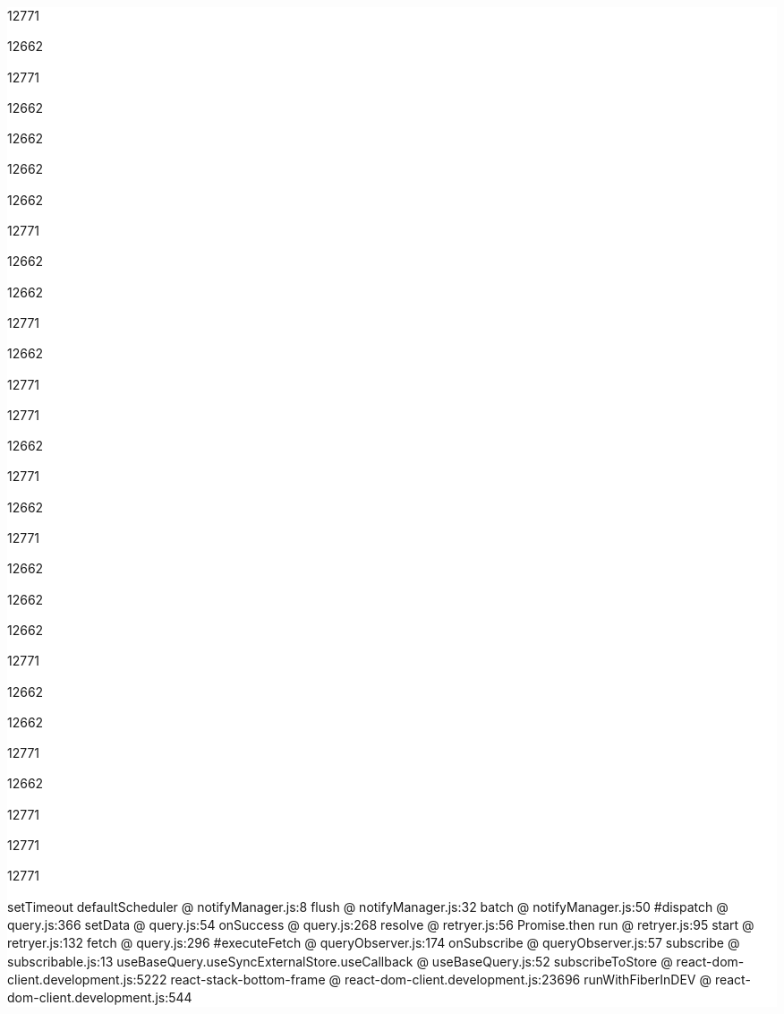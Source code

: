 12771

12662

12771

12662

12662

12662

12662

12771

12662

12662

12771

12662

12771

12771

12662

12771

12662

12771

12662

12662

12662

12771

12662

12662

12771

12662

12771

12771

12771

setTimeout
defaultScheduler @ notifyManager.js:8
flush @ notifyManager.js:32
batch @ notifyManager.js:50
#dispatch @ query.js:366
setData @ query.js:54
onSuccess @ query.js:268
resolve @ retryer.js:56
Promise.then
run @ retryer.js:95
start @ retryer.js:132
fetch @ query.js:296
#executeFetch @ queryObserver.js:174
onSubscribe @ queryObserver.js:57
subscribe @ subscribable.js:13
useBaseQuery.useSyncExternalStore.useCallback @ useBaseQuery.js:52
subscribeToStore @ react-dom-client.development.js:5222
react-stack-bottom-frame @ react-dom-client.development.js:23696
runWithFiberInDEV @ react-dom-client.development.js:544